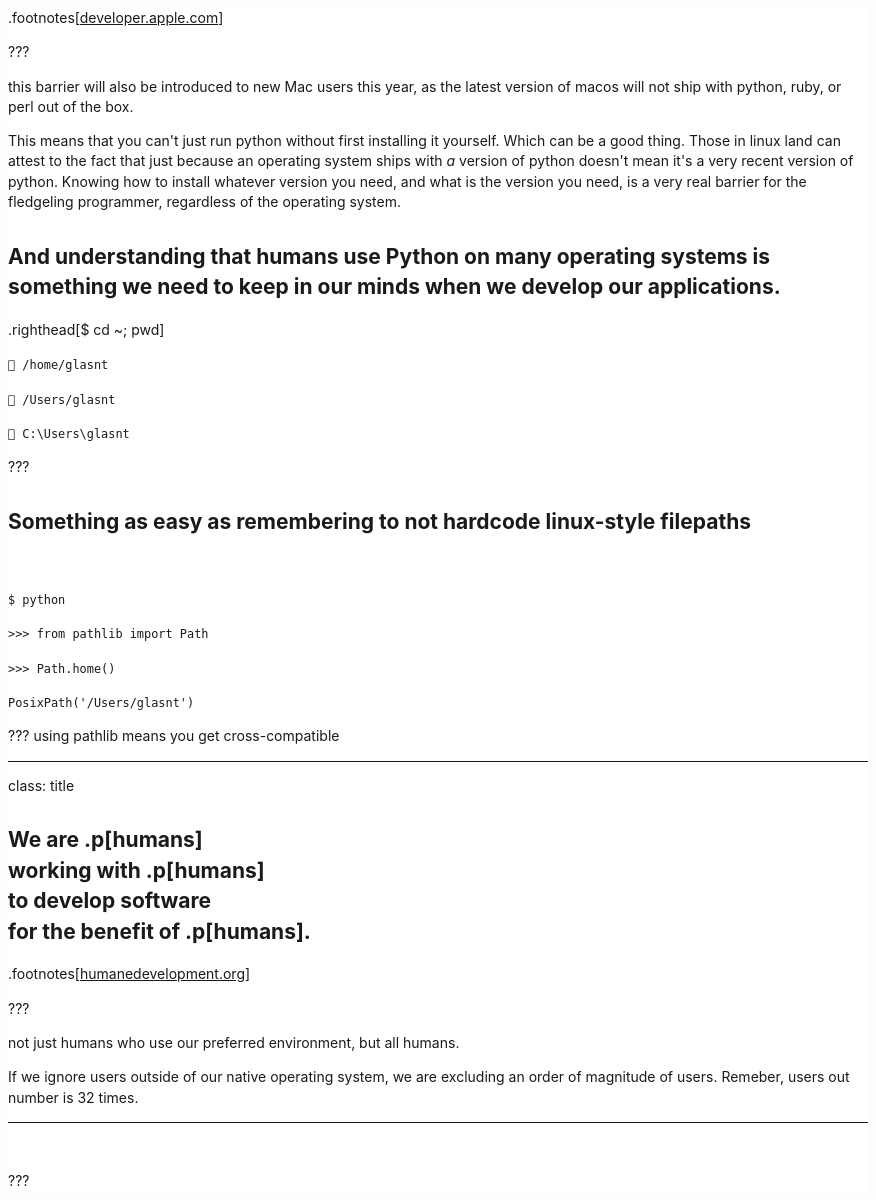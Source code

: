 .footnotes[[developer.apple.com](https://developer.apple.com/documentation/macos_release_notes/macos_10_15_beta_release_notes#3318257)]

???

this barrier will also be introduced to new Mac users this year, as the latest version of macos will not ship with python, ruby, or perl out of the box.

This means that you can't just run python without first installing it yourself.
Which can be a good thing. Those in linux land can attest to the fact that just because an operating system ships with *a* version of python doesn't mean it's a very recent version of python. Knowing how to install whatever version you need, and what is the version you need, is a very real barrier for the fledgeling programmer, regardless of the operating system.


And understanding that humans use Python on many operating systems is something we need to keep in our minds when we develop our applications.
---
.righthead[$ cd ~; pwd]
<br>
<pre><code class="bash">🐧 /home/glasnt</code></pre>
<pre><code class="bash">🍏 /Users/glasnt</code></pre>
<pre><code class="bash">📎 C:\Users\glasnt</code></pre>

???

Something as easy as remembering to not hardcode linux-style filepaths
--
<br>
<pre><code class="bash">$ python</code></pre>
<pre><code class="python">>>> from pathlib import Path</code></pre>
<pre><code class="python">>>> Path.home()</code></pre>
<pre><code class="bash">PosixPath('/Users/glasnt')</code></pre>

???
using pathlib means you get cross-compatible

---
class: title
## We are .p[humans]<br>working with .p[humans]<br>to develop software<br>for the benefit of .p[humans].

.footnotes[[humanedevelopment.org](http://humanedevelopment.org)]

???

not just humans who use our preferred environment, but all humans.

If we ignore users outside of our native operating system, we are excluding an order of magnitude of users. Remeber, users out number is 32 times.



---
&nbsp;

???

